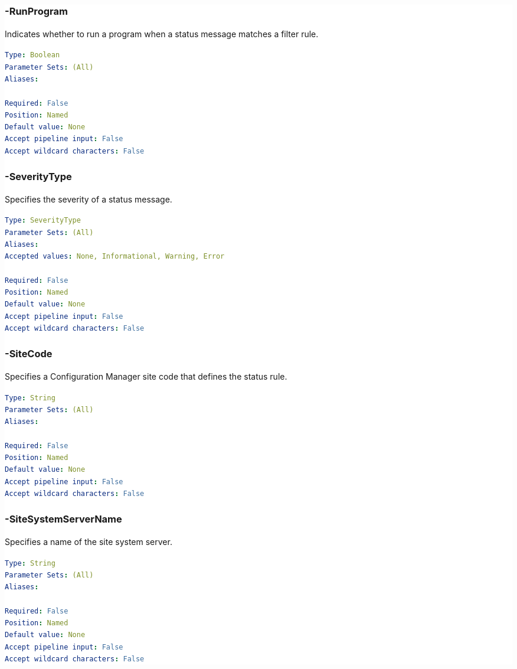 ### -RunProgram
Indicates whether to run a program when a status message matches a filter rule.

```yaml
Type: Boolean
Parameter Sets: (All)
Aliases:

Required: False
Position: Named
Default value: None
Accept pipeline input: False
Accept wildcard characters: False
```

### -SeverityType
Specifies the severity of a status message.

```yaml
Type: SeverityType
Parameter Sets: (All)
Aliases:
Accepted values: None, Informational, Warning, Error

Required: False
Position: Named
Default value: None
Accept pipeline input: False
Accept wildcard characters: False
```

### -SiteCode
Specifies a Configuration Manager site code that defines the status rule.

```yaml
Type: String
Parameter Sets: (All)
Aliases:

Required: False
Position: Named
Default value: None
Accept pipeline input: False
Accept wildcard characters: False
```

### -SiteSystemServerName
Specifies a name of the site system server.

```yaml
Type: String
Parameter Sets: (All)
Aliases:

Required: False
Position: Named
Default value: None
Accept pipeline input: False
Accept wildcard characters: False
```
